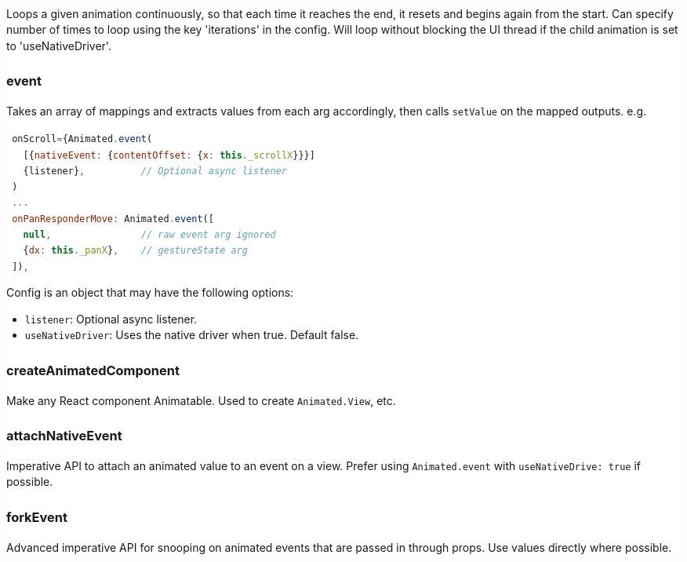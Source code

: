 Loops a given animation continuously, so that each time it reaches the
end, it resets and begins again from the start. Can specify number of
times to loop using the key 'iterations' in the config. Will loop without
blocking the UI thread if the child animation is set to 'useNativeDriver'.

### event

Takes an array of mappings and extracts values from each arg accordingly,
then calls `setValue` on the mapped outputs.  e.g.

```javascript
 onScroll={Animated.event(
   [{nativeEvent: {contentOffset: {x: this._scrollX}}}]
   {listener},          // Optional async listener
 )
 ...
 onPanResponderMove: Animated.event([
   null,                // raw event arg ignored
   {dx: this._panX},    // gestureState arg
 ]),
```

Config is an object that may have the following options:

-   `listener`: Optional async listener.
-   `useNativeDriver`: Uses the native driver when true. Default false.

### createAnimatedComponent

Make any React component Animatable.  Used to create `Animated.View`, etc.

### attachNativeEvent

Imperative API to attach an animated value to an event on a view. Prefer using
`Animated.event` with `useNativeDrive: true` if possible.

### forkEvent

Advanced imperative API for snooping on animated events that are passed in through props. Use
values directly where possible.
